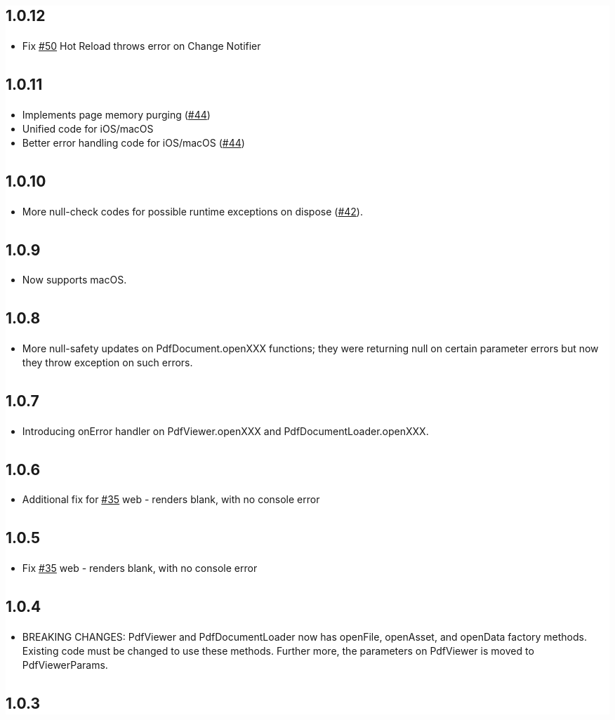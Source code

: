 ## 1.0.12

- Fix [#50](https://github.com/espresso3389/flutter_pdf_render/issues/50) Hot Reload throws error on Change Notifier

## 1.0.11

- Implements page memory purging ([#44](https://github.com/espresso3389/flutter_pdf_render/issues/44))
- Unified code for iOS/macOS
- Better error handling code for iOS/macOS ([#44](https://github.com/espresso3389/flutter_pdf_render/issues/44))

## 1.0.10

- More null-check codes for possible runtime exceptions on dispose ([#42](https://github.com/espresso3389/flutter_pdf_render/issues/42)).

## 1.0.9

- Now supports macOS.

## 1.0.8

- More null-safety updates on PdfDocument.openXXX functions; they were returning null on certain parameter errors but now they throw exception on such errors.

## 1.0.7

- Introducing onError handler on PdfViewer.openXXX and PdfDocumentLoader.openXXX.

## 1.0.6

- Additional fix for [#35](https://github.com/espresso3389/flutter_pdf_render/issues/35) web - renders blank, with no console error

## 1.0.5

- Fix [#35](https://github.com/espresso3389/flutter_pdf_render/issues/35) web - renders blank, with no console error

## 1.0.4

- BREAKING CHANGES: PdfViewer and PdfDocumentLoader now has openFile, openAsset, and openData factory methods. Existing code must be changed to use these methods. Further more, the parameters on PdfViewer is moved to PdfViewerParams.

## 1.0.3
